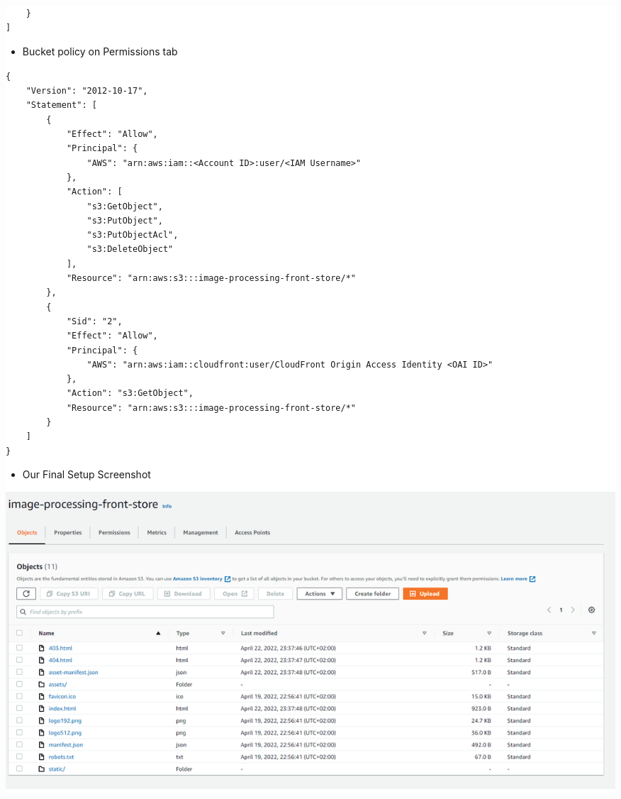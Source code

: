 ```
    }
]
```
* Bucket policy on Permissions tab
```
{
    "Version": "2012-10-17",
    "Statement": [
        {
            "Effect": "Allow",
            "Principal": {
                "AWS": "arn:aws:iam::<Account ID>:user/<IAM Username>"
            },
            "Action": [
                "s3:GetObject",
                "s3:PutObject",
                "s3:PutObjectAcl",
                "s3:DeleteObject"
            ],
            "Resource": "arn:aws:s3:::image-processing-front-store/*"
        },
        {
            "Sid": "2",
            "Effect": "Allow",
            "Principal": {
                "AWS": "arn:aws:iam::cloudfront:user/CloudFront Origin Access Identity <OAI ID>"
            },
            "Action": "s3:GetObject",
            "Resource": "arn:aws:s3:::image-processing-front-store/*"
        }
    ]
}
```



* Our Final Setup Screenshot

![S3-Bucket-React-App-01](../screenshots/AWS-S3/S3-Bucket-React-App-02.png)
